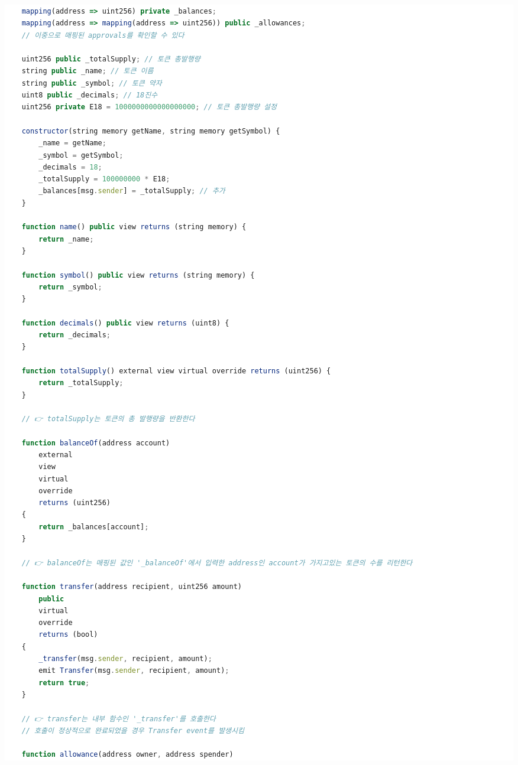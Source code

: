 ```js
    mapping(address => uint256) private _balances;
    mapping(address => mapping(address => uint256)) public _allowances;
    // 이중으로 매핑된 approvals를 확인할 수 있다

    uint256 public _totalSupply; // 토큰 총발행량
    string public _name; // 토큰 이름
    string public _symbol; // 토큰 약자
    uint8 public _decimals; // 18진수
    uint256 private E18 = 1000000000000000000; // 토큰 총발행량 설정

    constructor(string memory getName, string memory getSymbol) {
        _name = getName;
        _symbol = getSymbol;
        _decimals = 18;
        _totalSupply = 100000000 * E18;
        _balances[msg.sender] = _totalSupply; // 추가
    }

    function name() public view returns (string memory) {
        return _name;
    }

    function symbol() public view returns (string memory) {
        return _symbol;
    }

    function decimals() public view returns (uint8) {
        return _decimals;
    }

    function totalSupply() external view virtual override returns (uint256) {
        return _totalSupply;
    }

    // 👉 totalSupply는 토큰의 총 발행량을 반환한다

    function balanceOf(address account)
        external
        view
        virtual
        override
        returns (uint256)
    {
        return _balances[account];
    }

    // 👉 balanceOf는 매핑된 값인 '_balanceOf'에서 입력한 address인 account가 가지고있는 토큰의 수를 리턴한다

    function transfer(address recipient, uint256 amount)
        public
        virtual
        override
        returns (bool)
    {
        _transfer(msg.sender, recipient, amount);
        emit Transfer(msg.sender, recipient, amount);
        return true;
    }

    // 👉 transfer는 내부 함수인 '_transfer'를 호출한다
    // 호출이 정상적으로 완료되었을 경우 Transfer event를 발생시킴

    function allowance(address owner, address spender)
```